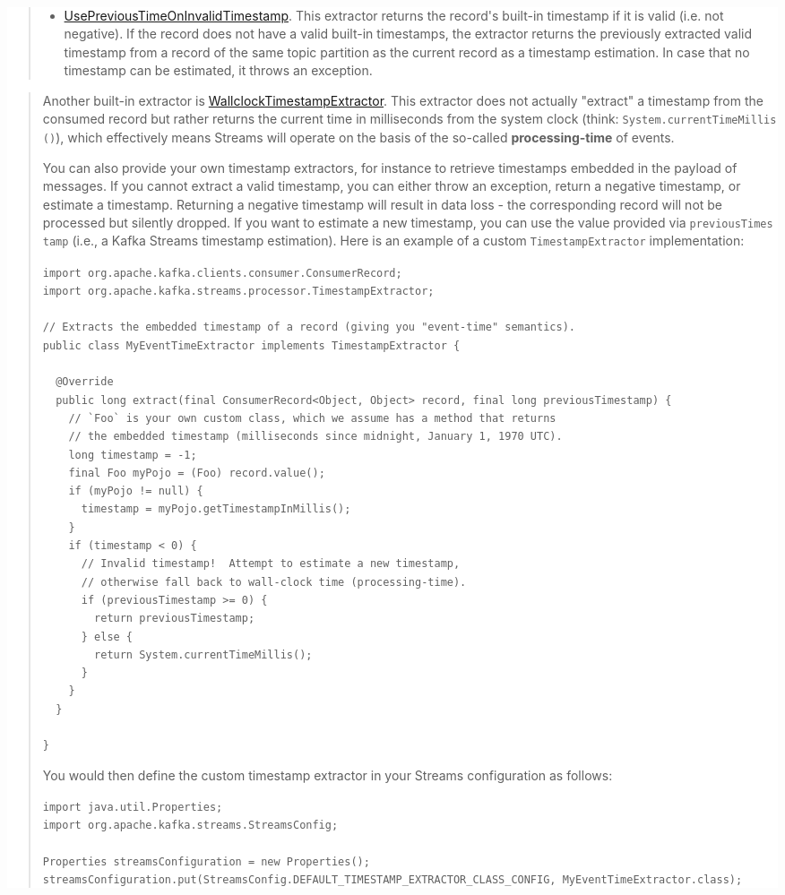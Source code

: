 >   * [UsePreviousTimeOnInvalidTimestamp](/static/23/javadoc/org/apache/kafka/streams/processor/UsePreviousTimeOnInvalidTimestamp.html). This extractor returns the record's built-in timestamp if it is valid (i.e. not negative). If the record does not have a valid built-in timestamps, the extractor returns the previously extracted valid timestamp from a record of the same topic partition as the current record as a timestamp estimation. In case that no timestamp can be estimated, it throws an exception.
> 

> 
> Another built-in extractor is [WallclockTimestampExtractor](/static/23/javadoc/org/apache/kafka/streams/processor/WallclockTimestampExtractor.html). This extractor does not actually "extract" a timestamp from the consumed record but rather returns the current time in milliseconds from the system clock (think: `System.currentTimeMillis()`), which effectively means Streams will operate on the basis of the so-called **processing-time** of events.
> 
> You can also provide your own timestamp extractors, for instance to retrieve timestamps embedded in the payload of messages. If you cannot extract a valid timestamp, you can either throw an exception, return a negative timestamp, or estimate a timestamp. Returning a negative timestamp will result in data loss - the corresponding record will not be processed but silently dropped. If you want to estimate a new timestamp, you can use the value provided via `previousTimestamp` (i.e., a Kafka Streams timestamp estimation). Here is an example of a custom `TimestampExtractor` implementation:
>     
>     
>     import org.apache.kafka.clients.consumer.ConsumerRecord;
>     import org.apache.kafka.streams.processor.TimestampExtractor;
>     
>     // Extracts the embedded timestamp of a record (giving you "event-time" semantics).
>     public class MyEventTimeExtractor implements TimestampExtractor {
>     
>       @Override
>       public long extract(final ConsumerRecord<Object, Object> record, final long previousTimestamp) {
>         // `Foo` is your own custom class, which we assume has a method that returns
>         // the embedded timestamp (milliseconds since midnight, January 1, 1970 UTC).
>         long timestamp = -1;
>         final Foo myPojo = (Foo) record.value();
>         if (myPojo != null) {
>           timestamp = myPojo.getTimestampInMillis();
>         }
>         if (timestamp < 0) {
>           // Invalid timestamp!  Attempt to estimate a new timestamp,
>           // otherwise fall back to wall-clock time (processing-time).
>           if (previousTimestamp >= 0) {
>             return previousTimestamp;
>           } else {
>             return System.currentTimeMillis();
>           }
>         }
>       }
>     
>     }
>     
> 
> You would then define the custom timestamp extractor in your Streams configuration as follows:
>     
>     
>     import java.util.Properties;
>     import org.apache.kafka.streams.StreamsConfig;
>     
>     Properties streamsConfiguration = new Properties();
>     streamsConfiguration.put(StreamsConfig.DEFAULT_TIMESTAMP_EXTRACTOR_CLASS_CONFIG, MyEventTimeExtractor.class);
>     
